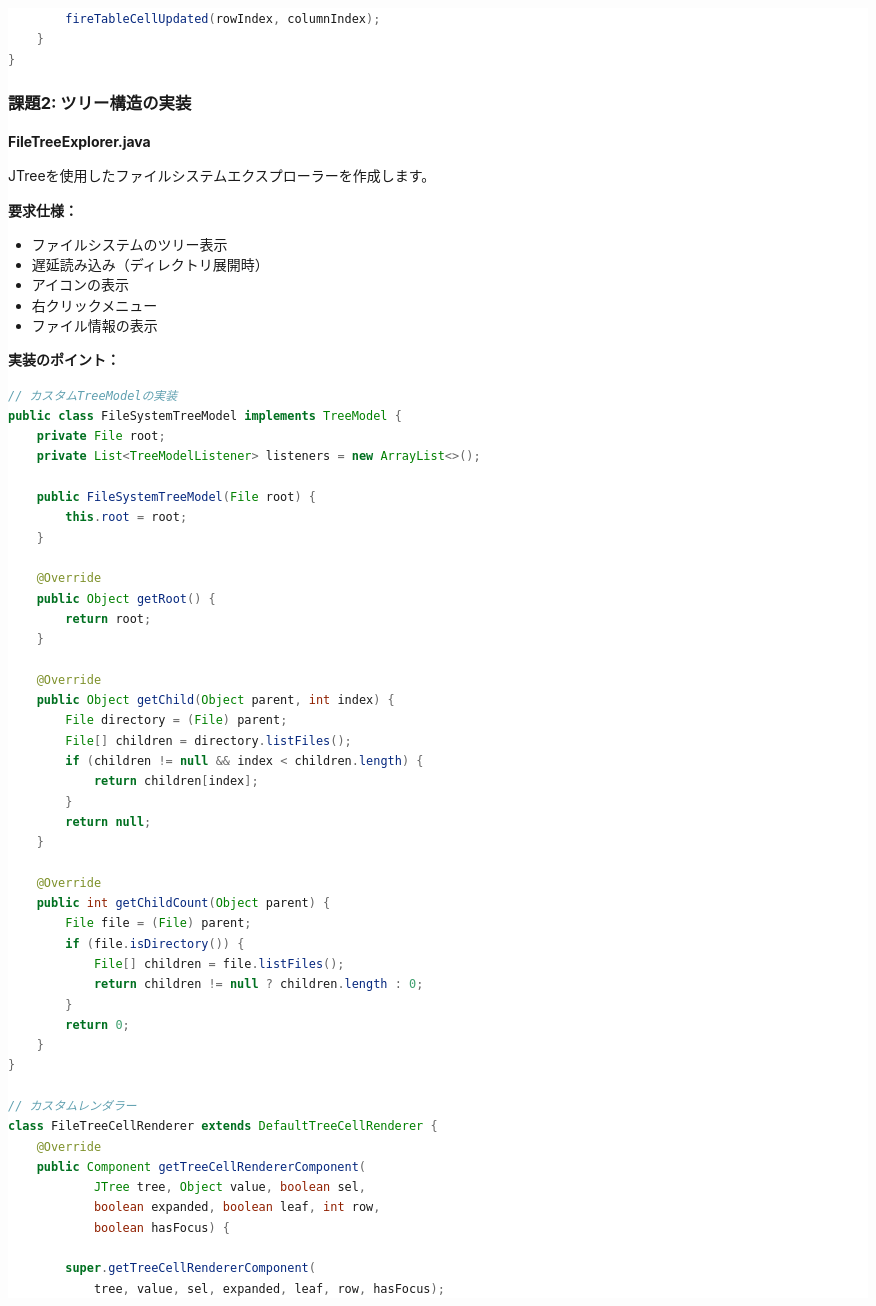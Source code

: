 ```java
        fireTableCellUpdated(rowIndex, columnIndex);
    }
}
```

### 課題2: ツリー構造の実装
**FileTreeExplorer.java**

JTreeを使用したファイルシステムエクスプローラーを作成します。

**要求仕様：**
- ファイルシステムのツリー表示
- 遅延読み込み（ディレクトリ展開時）
- アイコンの表示
- 右クリックメニュー
- ファイル情報の表示

**実装のポイント：**
```java
// カスタムTreeModelの実装
public class FileSystemTreeModel implements TreeModel {
    private File root;
    private List<TreeModelListener> listeners = new ArrayList<>();
    
    public FileSystemTreeModel(File root) {
        this.root = root;
    }
    
    @Override
    public Object getRoot() {
        return root;
    }
    
    @Override
    public Object getChild(Object parent, int index) {
        File directory = (File) parent;
        File[] children = directory.listFiles();
        if (children != null && index < children.length) {
            return children[index];
        }
        return null;
    }
    
    @Override
    public int getChildCount(Object parent) {
        File file = (File) parent;
        if (file.isDirectory()) {
            File[] children = file.listFiles();
            return children != null ? children.length : 0;
        }
        return 0;
    }
}

// カスタムレンダラー
class FileTreeCellRenderer extends DefaultTreeCellRenderer {
    @Override
    public Component getTreeCellRendererComponent(
            JTree tree, Object value, boolean sel,
            boolean expanded, boolean leaf, int row,
            boolean hasFocus) {
        
        super.getTreeCellRendererComponent(
            tree, value, sel, expanded, leaf, row, hasFocus);
```